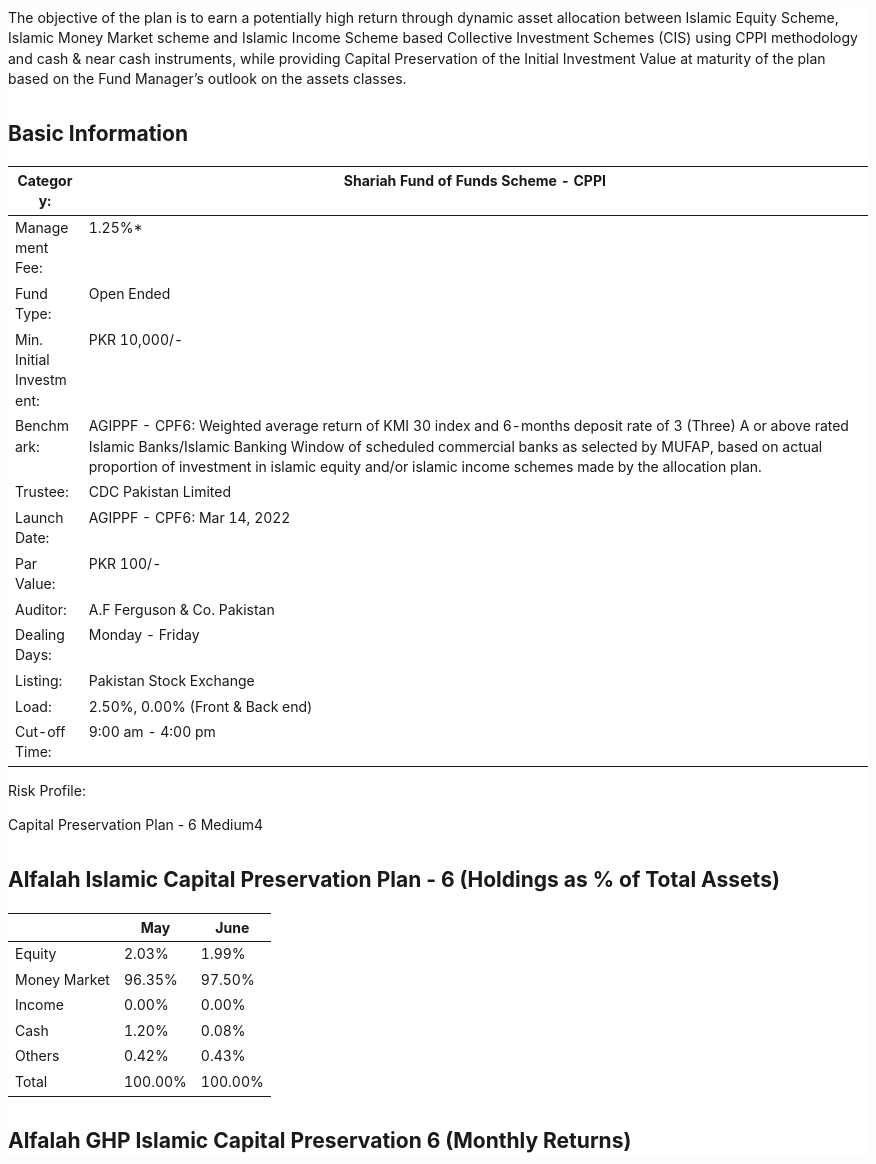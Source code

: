 The objective of the plan is to earn a potentially high return through dynamic asset allocation between Islamic Equity Scheme, Islamic Money Market scheme and Islamic Income Scheme based Collective Investment Schemes (CIS) using CPPI methodology and cash & near cash instruments, while providing Capital Preservation of the Initial Investment Value at maturity of the plan based on the Fund Manager’s outlook on the assets classes.

## Basic Information

| Category:                | Shariah Fund of Funds Scheme - CPPI                                                                                                                                                                                                                                                                                           |
| ------------------------ | ----------------------------------------------------------------------------------------------------------------------------------------------------------------------------------------------------------------------------------------------------------------------------------------------------------------------------- |
| Management Fee:          | 1.25%\*                                                                                                                                                                                                                                                                                                                       |
| Fund Type:               | Open Ended                                                                                                                                                                                                                                                                                                                    |
| Min. Initial Investment: | PKR 10,000/-                                                                                                                                                                                                                                                                                                                  |
| Benchmark:               | AGIPPF - CPF6: Weighted average return of KMI 30 index and 6-months deposit rate of 3 (Three) A or above rated Islamic Banks/Islamic Banking Window of scheduled commercial banks as selected by MUFAP, based on actual proportion of investment in islamic equity and/or islamic income schemes made by the allocation plan. |
| Trustee:                 | CDC Pakistan Limited                                                                                                                                                                                                                                                                                                          |
| Launch Date:             | AGIPPF - CPF6: Mar 14, 2022                                                                                                                                                                                                                                                                                                   |
| Par Value:               | PKR 100/-                                                                                                                                                                                                                                                                                                                     |
| Auditor:                 | A.F Ferguson & Co. Pakistan                                                                                                                                                                                                                                                                                                   |
| Dealing Days:            | Monday - Friday                                                                                                                                                                                                                                                                                                               |
| Listing:                 | Pakistan Stock Exchange                                                                                                                                                                                                                                                                                                       |
| Load:                    | 2.50%, 0.00% (Front & Back end)                                                                                                                                                                                                                                                                                               |
| Cut-off Time:            | 9:00 am - 4:00 pm                                                                                                                                                                                                                                                                                                             |

Risk Profile:

Capital Preservation Plan - 6 Medium4

## Alfalah Islamic Capital Preservation Plan - 6 (Holdings as % of Total Assets)

|              | May     | June    |
| ------------ | ------- | ------- |
| Equity       | 2.03%   | 1.99%   |
| Money Market | 96.35%  | 97.50%  |
| Income       | 0.00%   | 0.00%   |
| Cash         | 1.20%   | 0.08%   |
| Others       | 0.42%   | 0.43%   |
| Total        | 100.00% | 100.00% |

## Alfalah GHP Islamic Capital Preservation 6 (Monthly Returns)
